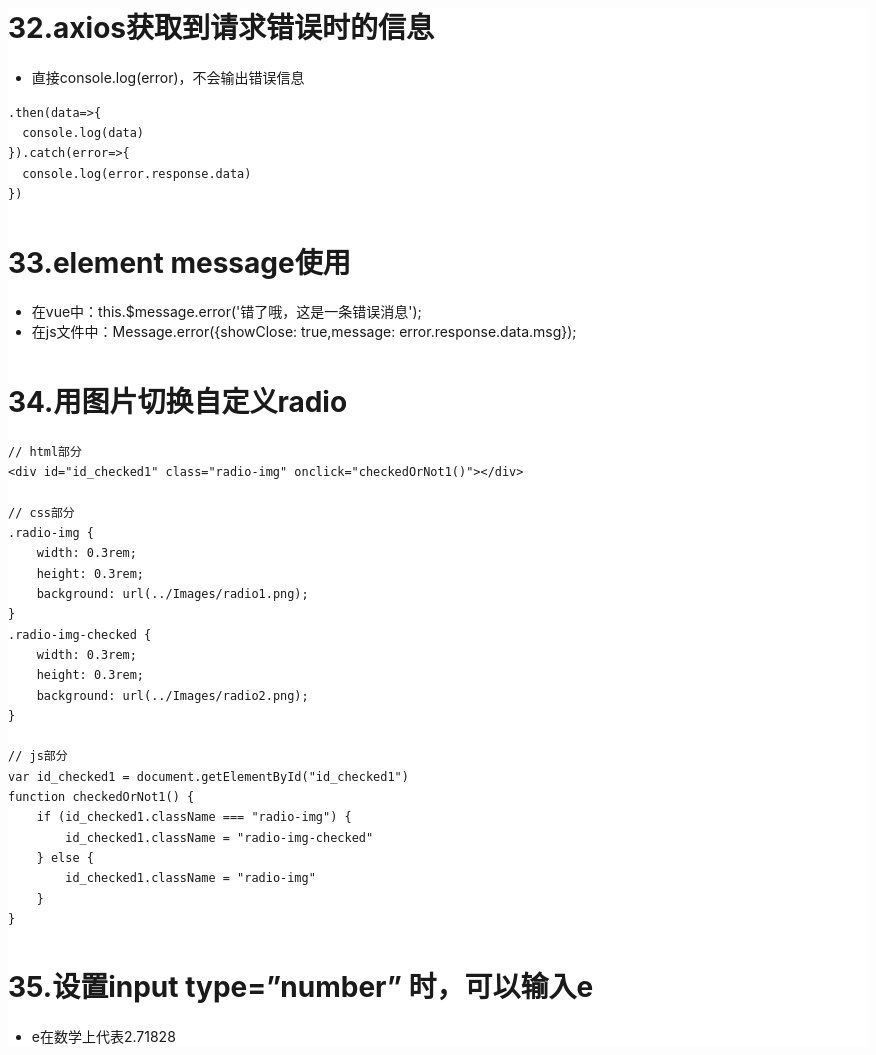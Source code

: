 ```
```

# 32.axios获取到请求错误时的信息
- 直接console.log(error)，不会输出错误信息
```
.then(data=>{
  console.log(data)
}).catch(error=>{
  console.log(error.response.data)
})
```

# 33.element message使用
- 在vue中：this.$message.error('错了哦，这是一条错误消息');
- 在js文件中：Message.error({showClose: true,message: error.response.data.msg});

# 34.用图片切换自定义radio
```
// html部分
<div id="id_checked1" class="radio-img" onclick="checkedOrNot1()"></div>

// css部分
.radio-img {
    width: 0.3rem;
    height: 0.3rem;
    background: url(../Images/radio1.png);
}
.radio-img-checked {
    width: 0.3rem;
    height: 0.3rem;
    background: url(../Images/radio2.png);
}

// js部分
var id_checked1 = document.getElementById("id_checked1")
function checkedOrNot1() {
    if (id_checked1.className === "radio-img") {
        id_checked1.className = "radio-img-checked"
    } else {
        id_checked1.className = "radio-img"
    }   
}
```

# 35.设置input type=”number” 时，可以输入e
- e在数学上代表2.71828
